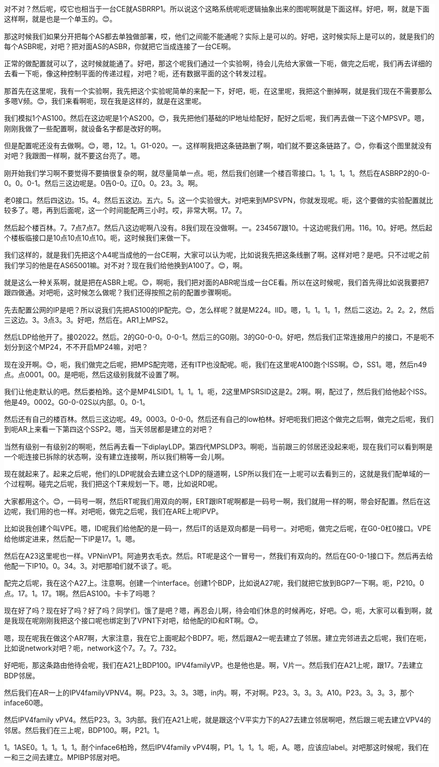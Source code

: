 对不对？然后呢，哎它也相当于一台CE就ASBRRP1。所以说这个这略系统呢呃逻辑抽象出来的图呢啊就是下面这样。好吧，啊，就是下面这样啊，就是也是一个单玉的。😊。

那这时候我们如果分开把每个AS都去单独做部署，哎，他们之间能不能通呢？实际上是可以的。好吧，这时候实际上是可以的，就是我们的每个ASBR呢，对吧？把对面AS的ASBR，你就把它当成连接了一台CE啊。

正常的做配置就可以了，这时候就能通了。好吧，那这个呢我们通过一个实验啊，待会儿先给大家做一下呃，做完之后呢，我们再去详细的去看一下呃，像这种控制平面的传递过程，对吧？呃，还有数据平面的这个转发过程。

那首先在这里呢，我有一个实验啊，我先把这个实验呢简单的来配一下，好吧，呃，在这里呢，我把这个删掉啊，就是我们现在不需要那么多嗯V频。😊，我们来看啊呃，现在我是这样的，就是在这里呢。

我们模拟1个AS100。然后在这边呢是1个AS200。😊，我先把他们基础的IP地址给配好，配好之后呢，我们再去做一下这个MPSVP。嗯，刚刚我做了一些配置啊，就设备名字都是改好的啊。

但是配置呢还没有去做啊。😊，嗯，12。1。G1-020。一。这样啊我把这条链路删了啊，咱们就不要这条链路了。😊，你看这个图里就没有对吧？我跟图一样啊，就不要这台亮了。嗯。

刚开始我们学习啊不要觉得不要搞很复杂的啊，就尽量简单一点。呃，然后我们创建一个楼百零接口。1。1。1。1。然后在ASBRP2的0-0-0。0。0-1。然后三这边呢是。0告0-0。辽0。0。23。3。啊。

老0接口。然后四这边。15。4。然后五这边。五六。5。这一个实验很大。对吧来到MPSVPN，你就发现呢。呃，这个要做的实验配置就比较多了。嗯，再到后面呢，这一个时间能配两三小时。哎，非常大啊。17。7。

然后起个楼百林。7。7点7点7。然后八这边呢啊八没有。8我们现在没做啊。一。234567跟10。十这边呢我们用。116。10。好吧。然后起个楼板临接口是10点10点10点10。呃，这时候我们来做一下。

我们这样的，就是我们先把这个A4呢当成他的一台CE啊，大家可以认为呢，比如说我先把这条线删了啊。这样对吧？是吧。只不过呢之前我们学习的他是在AS65001嘛。对不对？现在我们给他换到A100了。😊，啊。

就是这么一种关系啊，就是把在ASBR上呢。😊，啊呃，我们把对面的ABR呢当成一台CE看。所以在这时候呢，我们首先得比如说我要把7跟四做通。对吧呃，这时候怎么做呢？我们还得按照之前的配置步骤啊呃。

先去配置公网的IP是吧？所以说我们先把AS100的IP配完。😊，怎么样呢？就是M224。IID。嗯，1。1。1。1，然后二这边。2。2。2，然后三这边。3。3点3。3。好吧，然后在。AR1上MPS2。

然后LDP给他开了。接02022。然后。2的G0-0-0。0-0-1。然后三的G0刚。3的G0-0-0。好吧，然后我们正常连接用户的接口，不是呃不划分到这个MP24，不不开启MP24嘛，对吧？

现在没开啊。😊，呃，我们做完之后呢，把MPS配完嗯，还有ITP也没配呢。呃，我们在这里呢A100跑个ISS啊。😊，SS1。嗯，然后n49点。点0001。00。是吧呃，然后这级别我就不设置了啊。

我们让他走默认的吧。然后娄柏玲。这个是MP4LSID1。1。1。1。呃，2这里MPSRSID这是2。2啊。啊，配过了，然后我们给他起个ISS。他是49。0002。G0-0-02S以内部。0。0-1。

然后还有自己的楼百林。然后三这边呢。49。0003。0-0-0。然后还有自己的low柏林。好吧呃我们把这个做完之后啊，做完之后呢，我们到呃AR上来看一下第四这个SSP2。嗯，当天邻居都是建立的对吧？

当然有级别一有级别2的啊呃，然后再去看一下diplayLDP。第四代MPSLDP3。啊呃，当前跟三的邻居还没起来呃，现在我们可以看到啊是一个呃连接已拆除的状态啊，没有建立连接啊，所以我们稍等一会儿啊。

现在就起来了。起来之后呢，他们的LDP呢就会去建立这个LDP的隧道啊，LSP所以我们在一上呢可以去看到三的，这就是我们配单域的一个过程啊。碰完之后呢，我们把这个T来规划一下。嗯，比如说RD呢。

大家都用这个。😊，一码号一啊，然后RT呢我们用双向的啊，ERT跟IRT呢啊都是一码号一啊，我们就用一样的啊，带会好配置。然后在这边呢，我们用的也一样。对吧呃，做完之后呢，我们在ARE上呢IPVP。

比如说我创建个叫VPE。嗯，ID呢我们给他配的是一码一，然后IT的话是双向都是一码号一。对吧呃，做完之后呢，在G0-0杠0接口。VPE给他绑定进来，然后配一下IP是17。1。嗯。

然后在A23这里呢也一样。VPNinVP1。阿迪男衣毛衣。然后。RT呢是这个一冒号一，然我们有双向的。然后在G0-0-1接口下。然后再去给他配一下IP10。0。34。3。对吧那咱们就不谈了。呃。

配完之后呢，我在这个A27上。注意啊。创建一个interface。创建1个BDP，比如说A27呢，我们就把它放到BGP7一下啊。呃，P210。0点。17。1。17。1啊。然后AS100。卡卡了吗嗯？

现在好了吗？现在好了吗？好了吗？同学们。饿了是吧？嗯，再忍会儿啊，待会咱们休息的时候再吃，好吧。😊，呃，大家可以看到啊，就是我现在呢刚刚我把这个接口呢也绑定到了VPN1下对吧，给他配的ID和RT啊。😊。

嗯，现在呢我在做这个AR7啊，大家注意，我在它上面呢起个BDP7。呃，然后跟A2一呢去建立了邻居。建立完邻进去之后呢，我们在呃，比如说network对吧？呃，network这个7。7。7。732。

好吧呃，那这条路由他待会呢，我们在A21上BDP100。IPV4familyVP。也是他也是。啊，V片一。然后我们在A21上呢，跟17。7去建立BDP邻居。

然后我们在AR一上的IPV4familyVPNV4。啊。P23。3。3。3嗯，in内。啊，不对啊。P23。3。3。3。A10。P23。3。3。3，那个inface60嗯。

然后IPV4family vPV4。然后P23。3。3内部。我们在A21上呢，就是跟这个V平实力下的A27去建立邻居啊吧，然后跟三呢去建立VPV4的邻居。然后我们在三上呢，BDP100。啊，P21。1。

1。1ASE0。1。1。1。1。耐个inface6柏玲，然后IPV4family vPV4啊，P1。1。1。1。呃，A。嗯，应该应label。对吧那这时候呢，我们在一和三之间去建立。MPIBP邻居对吧。
